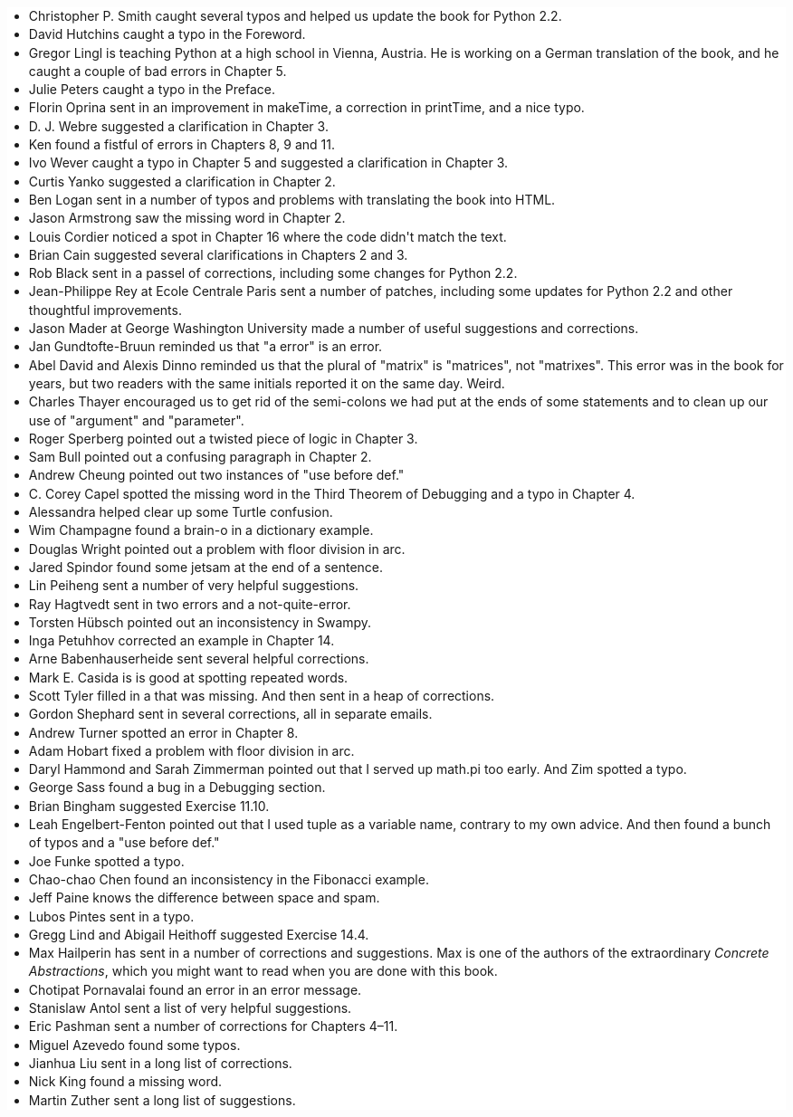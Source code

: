 - Christopher P. Smith caught several typos and helped us update the book for Python 2.2.
- David Hutchins caught a typo in the Foreword.
- Gregor Lingl is teaching Python at a high school in Vienna, Austria. He is working on a German translation of the book, and he caught a couple of bad errors in Chapter 5.
- Julie Peters caught a typo in the Preface.
- Florin Oprina sent in an improvement in makeTime, a correction in printTime, and a nice typo.
- D. J. Webre suggested a clarification in Chapter 3.
- Ken found a fistful of errors in Chapters 8, 9 and 11.
- Ivo Wever caught a typo in Chapter 5 and suggested a clarification in Chapter 3.
- Curtis Yanko suggested a clarification in Chapter 2.
- Ben Logan sent in a number of typos and problems with translating the book into HTML.
- Jason Armstrong saw the missing word in Chapter 2.
- Louis Cordier noticed a spot in Chapter 16 where the code didn't match the text.
- Brian Cain suggested several clarifications in Chapters 2 and 3.
- Rob Black sent in a passel of corrections, including some changes for Python 2.2.
- Jean-Philippe Rey at Ecole Centrale Paris sent a number of patches, including some updates for Python 2.2 and other thoughtful improvements.
- Jason Mader at George Washington University made a number of useful suggestions and corrections.
- Jan Gundtofte-Bruun reminded us that "a error" is an error.
- Abel David and Alexis Dinno reminded us that the plural of "matrix" is "matrices", not "matrixes". This error was in the book for years, but two readers with the same initials reported it on the same day. Weird.
- Charles Thayer encouraged us to get rid of the semi-colons we had put at the ends of some statements and to clean up our use of "argument" and "parameter".
- Roger Sperberg pointed out a twisted piece of logic in Chapter 3.
- Sam Bull pointed out a confusing paragraph in Chapter 2.
- Andrew Cheung pointed out two instances of "use before def."
- C. Corey Capel spotted the missing word in the Third Theorem of Debugging and a typo in Chapter 4.
- Alessandra helped clear up some Turtle confusion.
- Wim Champagne found a brain-o in a dictionary example.
- Douglas Wright pointed out a problem with floor division in arc.
- Jared Spindor found some jetsam at the end of a sentence.
- Lin Peiheng sent a number of very helpful suggestions.
- Ray Hagtvedt sent in two errors and a not-quite-error.
- Torsten Hübsch pointed out an inconsistency in Swampy.
- Inga Petuhhov corrected an example in Chapter 14.
- Arne Babenhauserheide sent several helpful corrections.
- Mark E. Casida is is good at spotting repeated words.
- Scott Tyler filled in a that was missing. And then sent in a heap of corrections.
- Gordon Shephard sent in several corrections, all in separate emails.
- Andrew Turner spotted an error in Chapter 8.
- Adam Hobart fixed a problem with floor division in arc.
- Daryl Hammond and Sarah Zimmerman pointed out that I served up math.pi too early. And Zim spotted a typo.
- George Sass found a bug in a Debugging section.
- Brian Bingham suggested Exercise 11.10.
- Leah Engelbert-Fenton pointed out that I used tuple as a variable name, contrary to my own advice. And then found a bunch of typos and a "use before def."
- Joe Funke spotted a typo.
- Chao-chao Chen found an inconsistency in the Fibonacci example.
- Jeff Paine knows the difference between space and spam.
- Lubos Pintes sent in a typo.
- Gregg Lind and Abigail Heithoff suggested Exercise 14.4.
- Max Hailperin has sent in a number of corrections and suggestions. Max is one of the authors of the extraordinary *Concrete Abstractions*, which you might want to read when you are done with this book.
- Chotipat Pornavalai found an error in an error message.
- Stanislaw Antol sent a list of very helpful suggestions.
- Eric Pashman sent a number of corrections for Chapters 4–11.
- Miguel Azevedo found some typos.
- Jianhua Liu sent in a long list of corrections.
- Nick King found a missing word.
- Martin Zuther sent a long list of suggestions.